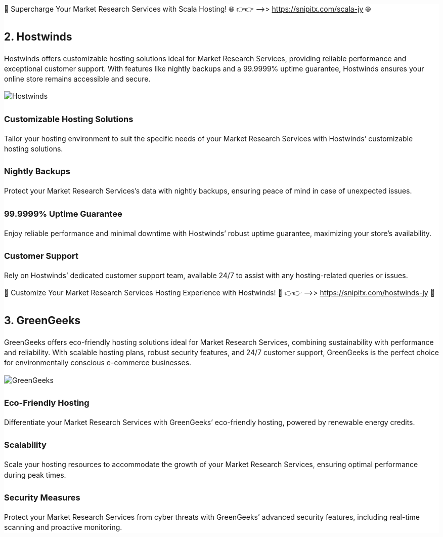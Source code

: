 🚀 Supercharge Your Market Research Services with Scala Hosting! 🌐
👉👉 -->> https://snipitx.com/scala-jy 🌐

## 2. Hostwinds

Hostwinds offers customizable hosting solutions ideal for Market Research Services, providing reliable performance and exceptional customer support. With features like nightly backups and a 99.9999% uptime guarantee, Hostwinds ensures your online store remains accessible and secure.

![Hostwinds](https://i.imgur.com/53aSNXx.jpeg "Hostwinds Hosting")

### Customizable Hosting Solutions
Tailor your hosting environment to suit the specific needs of your Market Research Services with Hostwinds’ customizable hosting solutions.

### Nightly Backups
Protect your Market Research Services’s data with nightly backups, ensuring peace of mind in case of unexpected issues.

### 99.9999% Uptime Guarantee
Enjoy reliable performance and minimal downtime with Hostwinds’ robust uptime guarantee, maximizing your store’s availability.

### Customer Support
Rely on Hostwinds’ dedicated customer support team, available 24/7 to assist with any hosting-related queries or issues.

🌟 Customize Your Market Research Services Hosting Experience with Hostwinds! 🚀
👉👉 -->> https://snipitx.com/hostwinds-jy 🚀


## 3. GreenGeeks

GreenGeeks offers eco-friendly hosting solutions ideal for Market Research Services, combining sustainability with performance and reliability. With scalable hosting plans, robust security features, and 24/7 customer support, GreenGeeks is the perfect choice for environmentally conscious e-commerce businesses.

![GreenGeeks](https://i.imgur.com/eEwuntu.jpg "GreenGeeks Hosting")

### Eco-Friendly Hosting
Differentiate your Market Research Services with GreenGeeks’ eco-friendly hosting, powered by renewable energy credits.

### Scalability
Scale your hosting resources to accommodate the growth of your Market Research Services, ensuring optimal performance during peak times.

### Security Measures
Protect your Market Research Services from cyber threats with GreenGeeks’ advanced security features, including real-time scanning and proactive monitoring.
